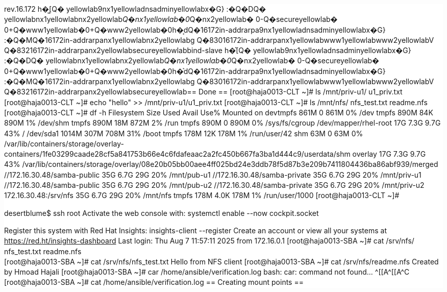 rev.16.172
h�͖[Q�
     yellowlab9nx1yellowladnsadminyellowlabx�G} :�Q�DQ�
                                                       yellowlabnx1yellowlabnx2yellowlab*Q�nx1yellowlab�0*Q�nx2yellowlab� 0-Q�secureyellowlab� 0+Q�www1yellowlab�0+Q�www2yellowlab�0h�͕dQ�16172in-addrarpa9nx1yellowladnsadminyellowlabx�G}  :�Q�MQ�16172in-addrarpanx1yellowlabnx2yellowlabg
  Q�83016172in-addrarpanx1yellowlabwww1yellowlabwww2yellowlabV
                                                              Q�83216172in-addrarpanx2yellowlabsecureyellowlabbind-slave
h�͛[Q�
     yellowlab9nx1yellowladnsadminyellowlabx�G} :�Q�DQ�
                                                       yellowlabnx1yellowlabnx2yellowlab*Q�nx1yellowlab�0*Q�nx2yellowlab� 0-Q�secureyellowlab� 0+Q�www1yellowlab�0+Q�www2yellowlab�0h�͛dQ�16172in-addrarpa9nx1yellowladnsadminyellowlabx�G}  :�Q�MQ�16172in-addrarpanx1yellowlabnx2yellowlabg
  Q�83016172in-addrarpanx1yellowlabwww1yellowlabwww2yellowlabV
                                                              Q�83216172in-addrarpanx2yellowlabsecureyellowlab== Done ==
[root@haja0013-CLT ~]# ls /mnt/priv-u1/
u1_priv.txt
[root@haja0013-CLT ~]# echo "hello" >> /mnt/priv-u1/u1_priv.txt 
[root@haja0013-CLT ~]# ls /mnt/nfs/
nfs_test.txt  readme.nfs
[root@haja0013-CLT ~]# df -h
Filesystem                    Size  Used Avail Use% Mounted on
devtmpfs                      861M     0  861M   0% /dev
tmpfs                         890M   84K  890M   1% /dev/shm
tmpfs                         890M   18M  872M   2% /run
tmpfs                         890M     0  890M   0% /sys/fs/cgroup
/dev/mapper/rhel-root          17G  7.3G  9.7G  43% /
/dev/sda1                    1014M  307M  708M  31% /boot
tmpfs                         178M   12K  178M   1% /run/user/42
shm                            63M     0   63M   0% /var/lib/containers/storage/overlay-containers/1fe03299caade28cf5a841753b66e4c6fdafeaac2a2fc450b667fa3ba1d444c9/userdata/shm
overlay                        17G  7.3G  9.7G  43% /var/lib/containers/storage/overlay/08e20b05bb00aee4ff025bd24e3ddb78f5d87b3e209b7411804436ba86abf939/merged
//172.16.30.48/samba-public    35G  6.7G   29G  20% /mnt/pub-u1
//172.16.30.48/samba-private   35G  6.7G   29G  20% /mnt/priv-u1
//172.16.30.48/samba-public    35G  6.7G   29G  20% /mnt/pub-u2
//172.16.30.48/samba-private   35G  6.7G   29G  20% /mnt/priv-u2
172.16.30.48:/srv/nfs          35G  6.7G   29G  20% /mnt/nfs
tmpfs                         178M  4.0K  178M   1% /run/user/1000
[root@haja0013-CLT ~]# 


desertblume$ ssh root 
Activate the web console with: systemctl enable --now cockpit.socket

Register this system with Red Hat Insights: insights-client --register
Create an account or view all your systems at https://red.ht/insights-dashboard
Last login: Thu Aug  7 11:57:11 2025 from 172.16.0.1
[root@haja0013-SBA ~]# cat /srv/nfs/
nfs_test.txt  readme.nfs    
[root@haja0013-SBA ~]# cat /srv/nfs/nfs_test.txt 
Hello from NFS client
[root@haja0013-SBA ~]# cat /srv/nfs/readme.nfs 
Created by Hmoad Hajali
[root@haja0013-SBA ~]# car /home/ansible/verification.log 
bash: car: command not found...
^[[A^[[A^C
[root@haja0013-SBA ~]# cat /home/ansible/verification.log 
== Creating mount points ==

